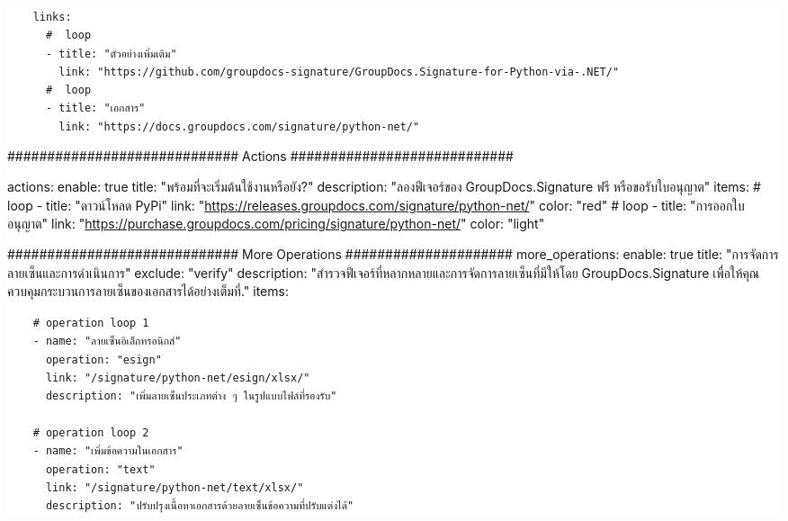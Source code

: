         links:
          #  loop
          - title: "ตัวอย่างเพิ่มเติม"
            link: "https://github.com/groupdocs-signature/GroupDocs.Signature-for-Python-via-.NET/"
          #  loop
          - title: "เอกสาร"
            link: "https://docs.groupdocs.com/signature/python-net/"
            

            


############################# Actions ############################

actions:
  enable: true
  title: "พร้อมที่จะเริ่มต้นใช้งานหรือยัง?"
  description: "ลองฟีเจอร์ของ GroupDocs.Signature ฟรี หรือขอรับใบอนุญาต"
  items:
    #  loop
    - title: "ดาวน์โหลด PyPi"
      link: "https://releases.groupdocs.com/signature/python-net/"
      color: "red"
        #  loop
    - title: "การออกใบอนุญาต"
      link: "https://purchase.groupdocs.com/pricing/signature/python-net/"
      color: "light"


############################# More Operations #####################
more_operations:
    enable: true
    title: "การจัดการลายเซ็นและการดำเนินการ"
    exclude: "verify"
    description: "สำรวจฟีเจอร์ที่หลากหลายและการจัดการลายเซ็นที่มีให้โดย GroupDocs.Signature เพื่อให้คุณควบคุมกระบวนการลายเซ็นของเอกสารได้อย่างเต็มที่."
    items: 
          
        # operation loop 1
        - name: "ลายเซ็นอิเล็กทรอนิกส์"
          operation: "esign"
          link: "/signature/python-net/esign/xlsx/"
          description: "เพิ่มลายเซ็นประเภทต่าง ๆ ในรูปแบบไฟล์ที่รองรับ"

        # operation loop 2
        - name: "เพิ่มข้อความในเอกสาร"
          operation: "text"
          link: "/signature/python-net/text/xlsx/"
          description: "ปรับปรุงเนื้อหาเอกสารด้วยลายเซ็นข้อความที่ปรับแต่งได้"
